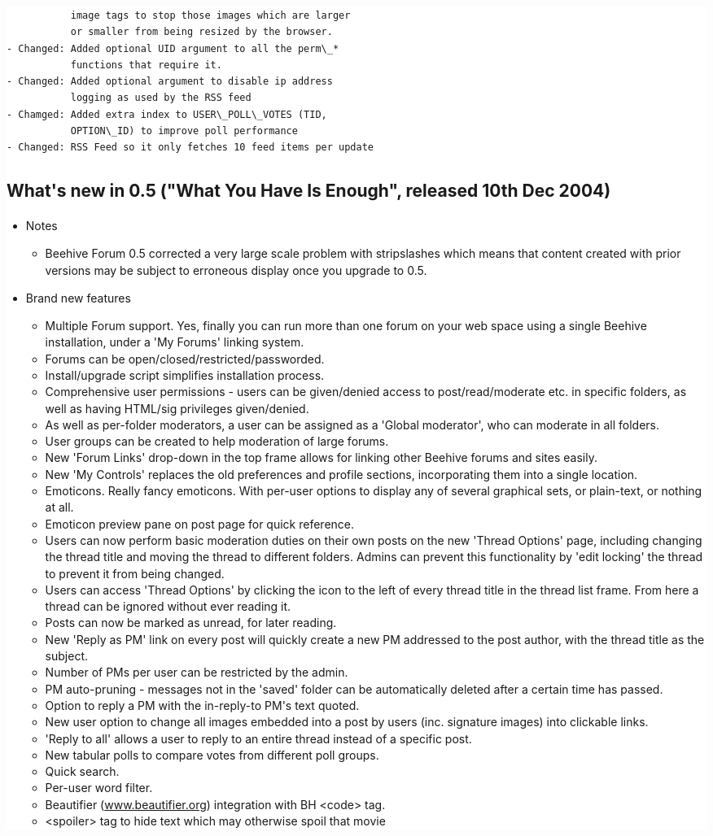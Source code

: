                image tags to stop those images which are larger
               or smaller from being resized by the browser.
    - Changed: Added optional UID argument to all the perm\_*
               functions that require it.
    - Changed: Added optional argument to disable ip address
               logging as used by the RSS feed
    - Chamged: Added extra index to USER\_POLL\_VOTES (TID,
               OPTION\_ID) to improve poll performance
    - Changed: RSS Feed so it only fetches 10 feed items per update

## What's new in 0.5 ("What You Have Is Enough", released 10th Dec 2004)

- Notes

    - Beehive Forum 0.5 corrected a very large scale problem with
      stripslashes which means that content created with prior
      versions may be subject to erroneous display once you
      upgrade to 0.5.

- Brand new features

    - Multiple Forum support. Yes, finally you can run more than
      one forum on your web space using a single Beehive
      installation, under a 'My Forums' linking system.
    - Forums can be open/closed/restricted/passworded.
    - Install/upgrade script simplifies installation process.
    - Comprehensive user permissions - users can be given/denied access
      to post/read/moderate etc. in specific folders, as well as having
      HTML/sig privileges given/denied.
    - As well as per-folder moderators, a user can be assigned as a
      'Global moderator', who can moderate in all folders.
    - User groups can be created to help moderation of large forums.
    - New 'Forum Links' drop-down in the top frame allows for linking
      other Beehive forums and sites easily.
    - New 'My Controls' replaces the old preferences and profile
      sections, incorporating them into a single location.
    - Emoticons. Really fancy emoticons. With per-user options to
      display
      any of several graphical sets, or plain-text, or nothing at all.
    - Emoticon preview pane on post page for quick reference.
    - Users can now perform basic moderation duties on their own
      posts on the new 'Thread Options' page, including changing
      the thread title and moving the thread to different folders.
      Admins can prevent this functionality by 'edit locking' the
      thread to prevent it from being changed.
    - Users can access 'Thread Options' by clicking the icon to
      the left of every thread title in the thread list frame.
      From here a thread can be ignored without ever reading it.
    - Posts can now be marked as unread, for later reading.
    - New 'Reply as PM' link on every post will quickly create a new PM
      addressed to the post author, with the thread title as the subject.
    - Number of PMs per user can be restricted by the admin.
    - PM auto-pruning - messages not in the 'saved' folder can be
      automatically deleted after a certain time has passed.
    - Option to reply a PM with the in-reply-to PM's text quoted.
    - New user option to change all images embedded into a post by
      users (inc. signature images) into clickable links.
    - 'Reply to all' allows a user to reply to an entire thread instead of
      a specific post.
    - New tabular polls to compare votes from different poll groups.
    - Quick search.
    - Per-user word filter.
    - Beautifier (www.beautifier.org) integration with BH &lt;code&gt; tag.
    - &lt;spoiler&gt; tag to hide text which may otherwise spoil that movie